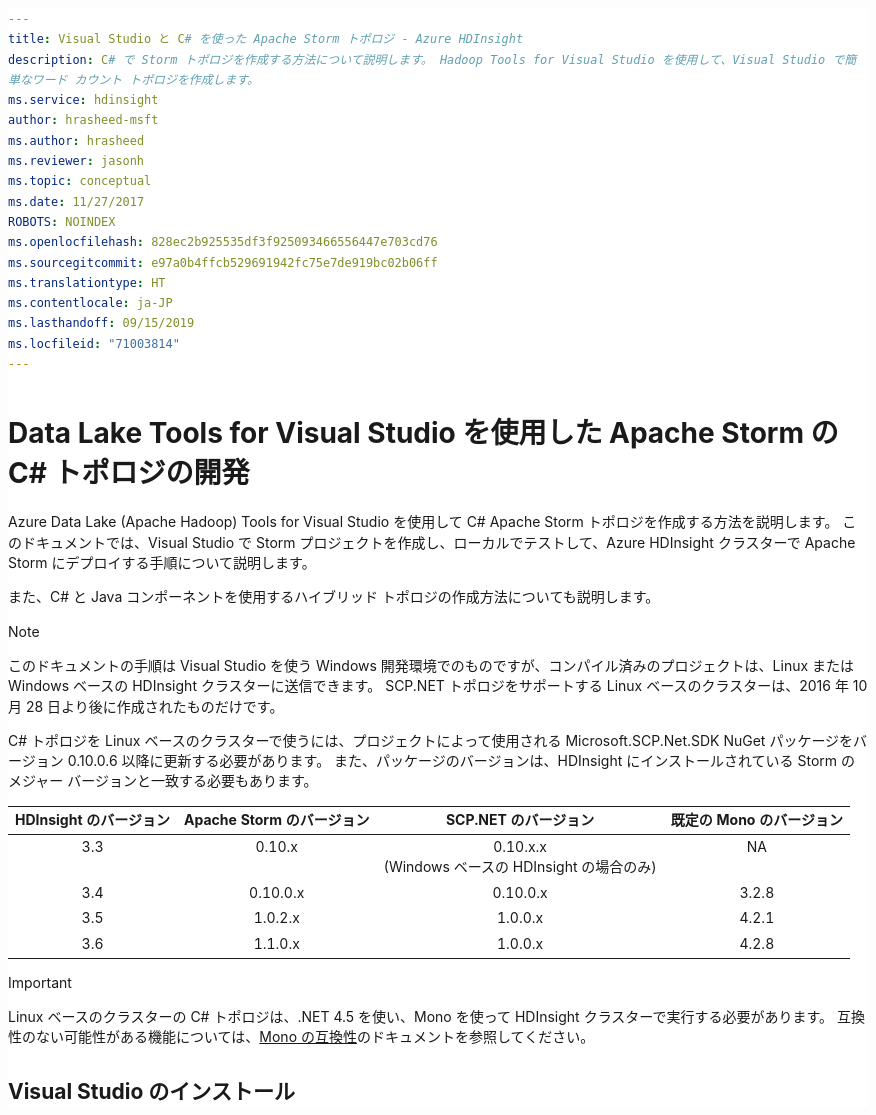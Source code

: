 ```yaml
---
title: Visual Studio と C# を使った Apache Storm トポロジ - Azure HDInsight
description: C# で Storm トポロジを作成する方法について説明します。 Hadoop Tools for Visual Studio を使用して、Visual Studio で簡単なワード カウント トポロジを作成します。
ms.service: hdinsight
author: hrasheed-msft
ms.author: hrasheed
ms.reviewer: jasonh
ms.topic: conceptual
ms.date: 11/27/2017
ROBOTS: NOINDEX
ms.openlocfilehash: 828ec2b925535df3f925093466556447e703cd76
ms.sourcegitcommit: e97a0b4ffcb529691942fc75e7de919bc02b06ff
ms.translationtype: HT
ms.contentlocale: ja-JP
ms.lasthandoff: 09/15/2019
ms.locfileid: "71003814"
---
```

# <a name="develop-c-topologies-for-apache-storm-by-using-the-data-lake-tools-for-visual-studio"></a>Data Lake Tools for Visual Studio を使用した Apache Storm の C# トポロジの開発

Azure Data Lake (Apache Hadoop) Tools for Visual Studio を使用して C# Apache Storm トポロジを作成する方法を説明します。 このドキュメントでは、Visual Studio で Storm プロジェクトを作成し、ローカルでテストして、Azure HDInsight クラスターで Apache Storm にデプロイする手順について説明します。

また、C# と Java コンポーネントを使用するハイブリッド トポロジの作成方法についても説明します。

> [!NOTE]  
> このドキュメントの手順は Visual Studio を使う Windows 開発環境でのものですが、コンパイル済みのプロジェクトは、Linux または Windows ベースの HDInsight クラスターに送信できます。 SCP.NET トポロジをサポートする Linux ベースのクラスターは、2016 年 10 月 28 日より後に作成されたものだけです。

C# トポロジを Linux ベースのクラスターで使うには、プロジェクトによって使用される Microsoft.SCP.Net.SDK NuGet パッケージをバージョン 0.10.0.6 以降に更新する必要があります。 また、パッケージのバージョンは、HDInsight にインストールされている Storm のメジャー バージョンと一致する必要もあります。

| HDInsight のバージョン | Apache Storm のバージョン | SCP.NET のバージョン | 既定の Mono のバージョン |
|:-----------------:|:-------------:|:---------------:|:--------------------:|
| 3.3 |0.10.x |0.10.x.x</br>(Windows ベースの HDInsight の場合のみ) | NA |
| 3.4 | 0.10.0.x | 0.10.0.x | 3.2.8 |
| 3.5 | 1.0.2.x | 1.0.0.x | 4.2.1 |
| 3.6 | 1.1.0.x | 1.0.0.x | 4.2.8 |

> [!IMPORTANT]  
> Linux ベースのクラスターの C# トポロジは、.NET 4.5 を使い、Mono を使って HDInsight クラスターで実行する必要があります。 互換性のない可能性がある機能については、[Mono の互換性](https://www.mono-project.com/docs/about-mono/compatibility/)のドキュメントを参照してください。

## <a name="install-visual-studio"></a>Visual Studio のインストール
